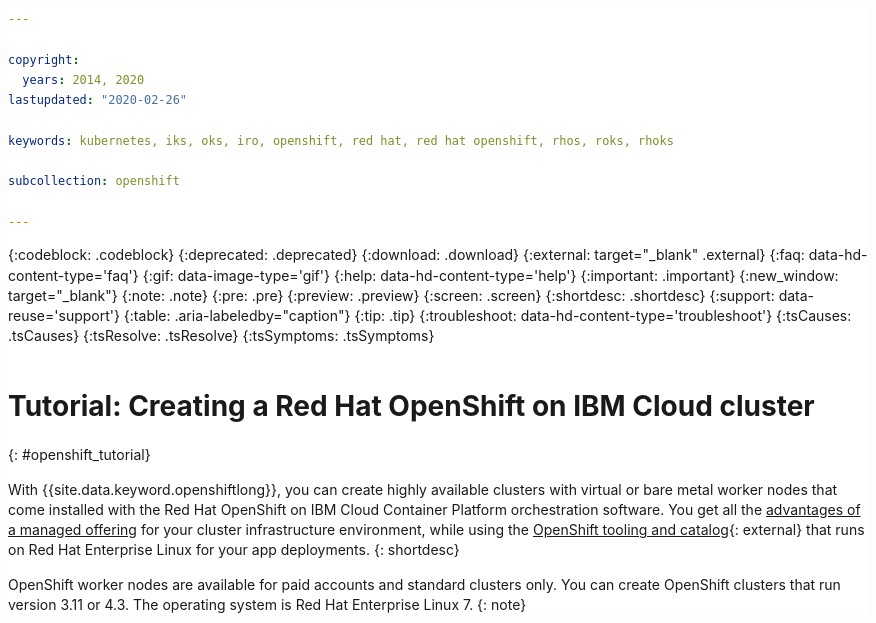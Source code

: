 ```yaml
---

copyright:
  years: 2014, 2020
lastupdated: "2020-02-26"

keywords: kubernetes, iks, oks, iro, openshift, red hat, red hat openshift, rhos, roks, rhoks

subcollection: openshift

---
```


{:codeblock: .codeblock}
{:deprecated: .deprecated}
{:download: .download}
{:external: target="_blank" .external}
{:faq: data-hd-content-type='faq'}
{:gif: data-image-type='gif'}
{:help: data-hd-content-type='help'}
{:important: .important}
{:new_window: target="_blank"}
{:note: .note}
{:pre: .pre}
{:preview: .preview}
{:screen: .screen}
{:shortdesc: .shortdesc}
{:support: data-reuse='support'}
{:table: .aria-labeledby="caption"}
{:tip: .tip}
{:troubleshoot: data-hd-content-type='troubleshoot'}
{:tsCauses: .tsCauses}
{:tsResolve: .tsResolve}
{:tsSymptoms: .tsSymptoms}


# Tutorial: Creating a Red Hat OpenShift on IBM Cloud cluster
{: #openshift_tutorial}

With {{site.data.keyword.openshiftlong}}, you can create highly available clusters with virtual or bare metal worker nodes that come installed with the Red Hat OpenShift on IBM Cloud Container Platform orchestration software. You get all the [advantages of a managed offering](/docs/openshift?topic=openshift-cs_ov) for your cluster infrastructure environment, while using the [OpenShift tooling and catalog](https://docs.openshift.com/container-platform/4.2/welcome/index.html){: external} that runs on Red Hat Enterprise Linux for your app deployments.
{: shortdesc}

OpenShift worker nodes are available for paid accounts and standard clusters only. You can create OpenShift clusters that run version 3.11 or 4.3. The operating system is Red Hat Enterprise Linux 7.
{: note}
